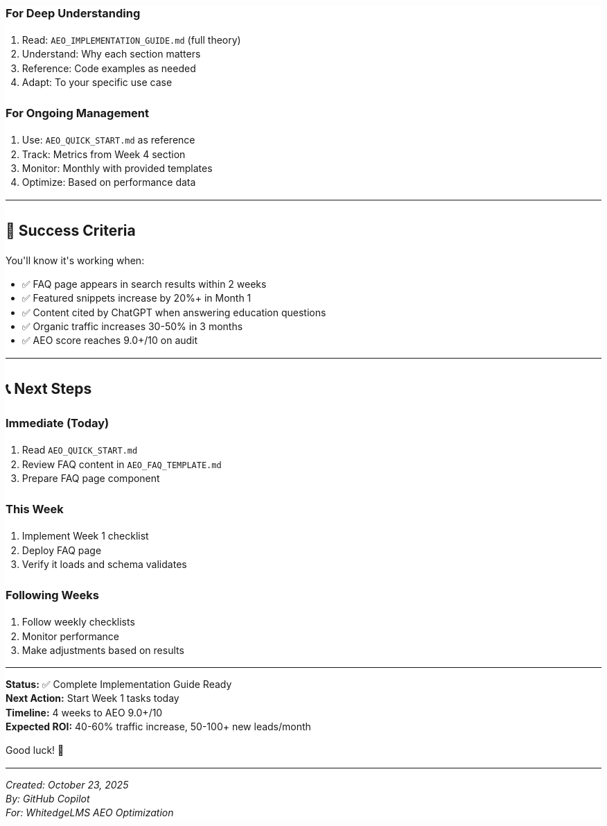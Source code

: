 ### For Deep Understanding
1. Read: `AEO_IMPLEMENTATION_GUIDE.md` (full theory)
2. Understand: Why each section matters
3. Reference: Code examples as needed
4. Adapt: To your specific use case

### For Ongoing Management
1. Use: `AEO_QUICK_START.md` as reference
2. Track: Metrics from Week 4 section
3. Monitor: Monthly with provided templates
4. Optimize: Based on performance data

---

## 🎯 Success Criteria

You'll know it's working when:

- ✅ FAQ page appears in search results within 2 weeks
- ✅ Featured snippets increase by 20%+ in Month 1
- ✅ Content cited by ChatGPT when answering education questions
- ✅ Organic traffic increases 30-50% in 3 months
- ✅ AEO score reaches 9.0+/10 on audit

---

## 📞 Next Steps

### Immediate (Today)
1. Read `AEO_QUICK_START.md`
2. Review FAQ content in `AEO_FAQ_TEMPLATE.md`
3. Prepare FAQ page component

### This Week
1. Implement Week 1 checklist
2. Deploy FAQ page
3. Verify it loads and schema validates

### Following Weeks
1. Follow weekly checklists
2. Monitor performance
3. Make adjustments based on results

---

**Status:** ✅ Complete Implementation Guide Ready  
**Next Action:** Start Week 1 tasks today  
**Timeline:** 4 weeks to AEO 9.0+/10  
**Expected ROI:** 40-60% traffic increase, 50-100+ new leads/month

Good luck! 🚀

---

*Created: October 23, 2025*  
*By: GitHub Copilot*  
*For: WhitedgeLMS AEO Optimization*
